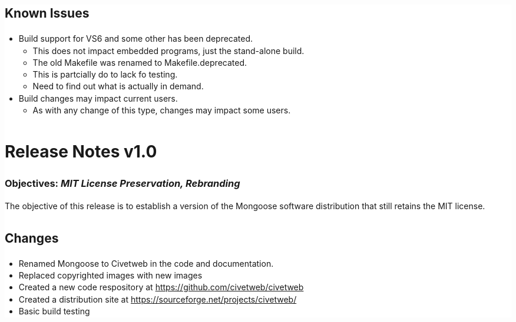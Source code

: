 Known Issues
-----

- Build support for VS6 and some other has been deprecated.
    + This does not impact embedded programs, just the stand-alone build.
    + The old Makefile was renamed to Makefile.deprecated.
    + This is partcially do to lack fo testing.
    + Need to find out what is actually in demand.
- Build changes may impact current users.
    + As with any change of this type, changes may impact some users.

Release Notes v1.0
===

### Objectives: *MIT License Preservation, Rebranding*
The objective of this release is to establish a version of the Mongoose software distribution that still retains the MIT license.

Changes
-------

- Renamed Mongoose to Civetweb in the code and documentation.
- Replaced copyrighted images with new images
- Created a new code respository at https://github.com/civetweb/civetweb
- Created a distribution site at https://sourceforge.net/projects/civetweb/
- Basic build testing

